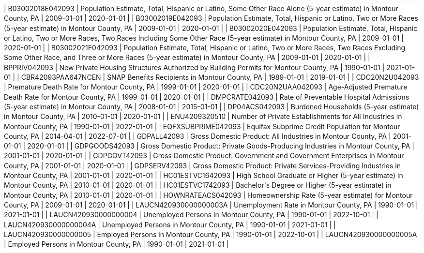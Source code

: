 | B03002018E042093          | Population Estimate, Total, Hispanic or Latino, Some Other Race Alone (5-year estimate) in Montour County, PA                                                               | 2009-01-01          | 2020-01-01        |
| B03002019E042093          | Population Estimate, Total, Hispanic or Latino, Two or More Races (5-year estimate) in Montour County, PA                                                                   | 2009-01-01          | 2020-01-01        |
| B03002020E042093          | Population Estimate, Total, Hispanic or Latino, Two or More Races, Two Races Including Some Other Race (5-year estimate) in Montour County, PA                              | 2009-01-01          | 2020-01-01        |
| B03002021E042093          | Population Estimate, Total, Hispanic or Latino, Two or More Races, Two Races Excluding Some Other Race, and Three or More Races (5-year estimate) in Montour County, PA     | 2009-01-01          | 2020-01-01        |
| BPPRIV042093              | New Private Housing Structures Authorized by Building Permits for Montour County, PA                                                                                        | 1990-01-01          | 2021-01-01        |
| CBR42093PAA647NCEN        | SNAP Benefits Recipients in Montour County, PA                                                                                                                              | 1989-01-01          | 2019-01-01        |
| CDC20N2U042093            | Premature Death Rate for Montour County, PA                                                                                                                                 | 1999-01-01          | 2020-01-01        |
| CDC20N2UAA042093          | Age-Adjusted Premature Death Rate for Montour County, PA                                                                                                                    | 1999-01-01          | 2020-01-01        |
| DMPCRATE042093            | Rate of Preventable Hospital Admissions (5-year estimate) in Montour County, PA                                                                                             | 2008-01-01          | 2015-01-01        |
| DP04ACS042093             | Burdened Households (5-year estimate) in Montour County, PA                                                                                                                 | 2010-01-01          | 2020-01-01        |
| ENU4209320510             | Number of Private Establishments for All Industries in Montour County, PA                                                                                                   | 1990-01-01          | 2022-01-01        |
| EQFXSUBPRIME042093        | Equifax Subprime Credit Population for Montour County, PA                                                                                                                   | 2014-04-01          | 2022-07-01        |
| GDPALL42093               | Gross Domestic Product: All Industries in Montour County, PA                                                                                                                | 2001-01-01          | 2020-01-01        |
| GDPGOODS42093             | Gross Domestic Product: Private Goods-Producing Industries in Montour County, PA                                                                                            | 2001-01-01          | 2020-01-01        |
| GDPGOVT42093              | Gross Domestic Product: Government and Government Enterprises in Montour County, PA                                                                                         | 2001-01-01          | 2020-01-01        |
| GDPSERV42093              | Gross Domestic Product: Private Services-Providing Industries in Montour County, PA                                                                                         | 2001-01-01          | 2020-01-01        |
| HC01ESTVC1642093          | High School Graduate or Higher (5-year estimate) in Montour County, PA                                                                                                      | 2010-01-01          | 2020-01-01        |
| HC01ESTVC1742093          | Bachelor's Degree or Higher (5-year estimate) in Montour County, PA                                                                                                         | 2010-01-01          | 2020-01-01        |
| HOWNRATEACS042093         | Homeownership Rate (5-year estimate) for Montour County, PA                                                                                                                 | 2009-01-01          | 2020-01-01        |
| LAUCN420930000000003A     | Unemployment Rate in Montour County, PA                                                                                                                                     | 1990-01-01          | 2021-01-01        |
| LAUCN420930000000004      | Unemployed Persons in Montour County, PA                                                                                                                                    | 1990-01-01          | 2022-10-01        |
| LAUCN420930000000004A     | Unemployed Persons in Montour County, PA                                                                                                                                    | 1990-01-01          | 2021-01-01        |
| LAUCN420930000000005      | Employed Persons in Montour County, PA                                                                                                                                      | 1990-01-01          | 2022-10-01        |
| LAUCN420930000000005A     | Employed Persons in Montour County, PA                                                                                                                                      | 1990-01-01          | 2021-01-01        |